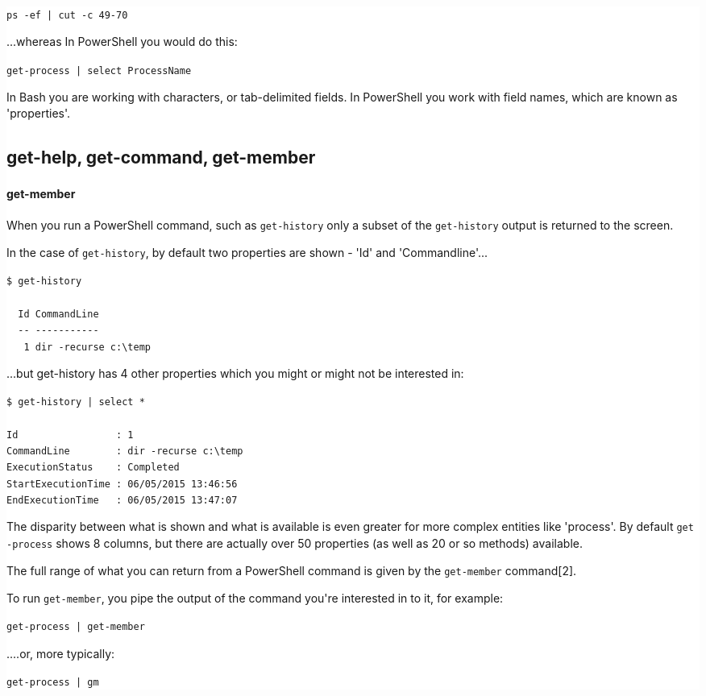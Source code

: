 ````
ps -ef | cut -c 49-70
````

...whereas In PowerShell you would do this:

````
get-process | select ProcessName
````
In Bash you are working with characters, or tab-delimited fields. In PowerShell you work with field names, which are known as 'properties'.

## get-help, get-command, get-member

#### get-member
When you run a PowerShell command, such as `get-history` only a subset of the `get-history` output is returned to the screen.

In the case of `get-history`, by default two properties are shown - 'Id' and 'Commandline'...

````
$ get-history

  Id CommandLine
  -- -----------
   1 dir -recurse c:\temp
````

...but get-history has 4 other properties which you might or might not be interested in:

````
$ get-history | select *

Id                 : 1
CommandLine        : dir -recurse c:\temp
ExecutionStatus    : Completed
StartExecutionTime : 06/05/2015 13:46:56
EndExecutionTime   : 06/05/2015 13:47:07
````


The disparity between what is shown and what is available is even greater for more complex entities like 'process'. By default `get-process` shows 8 columns, but there are actually over 50 properties (as well as 20 or so methods) available.

The full range of what you can return from a PowerShell command is given by the `get-member` command[2].

To run `get-member`, you pipe the output of the command you're interested in to it, for example:

````
get-process | get-member
````
....or, more typically:

````
get-process | gm
````
